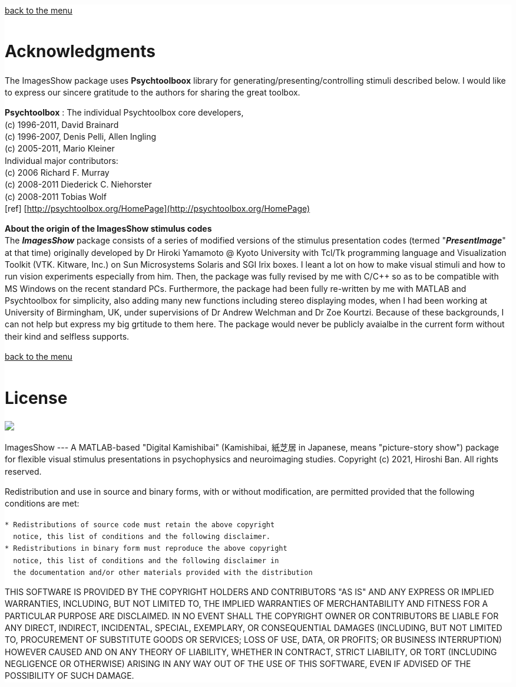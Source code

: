 
[back to the menu](#Menu)


# <a name = "Acknowledgments"> **Acknowledgments** </a>

The ImagesShow package uses **Psychtoolboox** library for generating/presenting/controlling stimuli described below. I would like to express our sincere gratitude to the authors for sharing the great toolbox.  

**Psychtoolbox** : The individual Psychtoolbox core developers,  
            (c) 1996-2011, David Brainard  
            (c) 1996-2007, Denis Pelli, Allen Ingling  
            (c) 2005-2011, Mario Kleiner  
            Individual major contributors:  
            (c) 2006       Richard F. Murray  
            (c) 2008-2011  Diederick C. Niehorster  
            (c) 2008-2011  Tobias Wolf  
            [ref] [http://psychtoolbox.org/HomePage](http://psychtoolbox.org/HomePage)  

**About the origin of the ImagesShow stimulus codes**  
The ***ImagesShow*** package consists of a series of modified versions of the stimulus presentation codes (termed "***PresentImage***" at that time) originally developed by Dr Hiroki Yamamoto @ Kyoto University with Tcl/Tk programming language and Visualization Toolkit (VTK. Kitware, Inc.) on Sun Microsystems Solaris and SGI Irix boxes. I leant a lot on how to make visual stimuli and how to run vision experiments especially from him. Then, the package was fully revised by me with C/C++ so as to be compatible with MS Windows on the recent standard PCs. Furthermore, the package had been fully re-written by me with MATLAB and Psychtoolbox for simplicity, also adding many new functions including stereo displaying modes, when I had been working at University of Birmingham, UK, under supervisions of Dr Andrew Welchman and Dr Zoe Kourtzi. Because of these backgrounds, I can not help but express my big grtitude to them here. The package would never be publicly avaialbe in the current form without their kind and selfless supports.  

[back to the menu](#Menu)


# <a name = "License"> **License** </a>

<img src="https://img.shields.io/badge/LICENSE-BSD-red" /><br>

ImagesShow --- A MATLAB-based "Digital Kamishibai" (Kamishibai, 紙芝居 in Japanese, means "picture-story show") package for flexible visual stimulus presentations in psychophysics and neuroimaging studies. Copyright (c) 2021, Hiroshi Ban. All rights reserved.  

Redistribution and use in source and binary forms, with or without modification, are permitted provided that the following conditions are met:

    * Redistributions of source code must retain the above copyright
      notice, this list of conditions and the following disclaimer.
    * Redistributions in binary form must reproduce the above copyright
      notice, this list of conditions and the following disclaimer in
      the documentation and/or other materials provided with the distribution

THIS SOFTWARE IS PROVIDED BY THE COPYRIGHT HOLDERS AND CONTRIBUTORS "AS IS" AND ANY EXPRESS OR IMPLIED WARRANTIES, INCLUDING, BUT NOT LIMITED TO, THE IMPLIED WARRANTIES OF MERCHANTABILITY AND FITNESS FOR A PARTICULAR PURPOSE ARE DISCLAIMED. IN NO EVENT SHALL THE COPYRIGHT OWNER OR CONTRIBUTORS BE LIABLE FOR ANY DIRECT, INDIRECT, INCIDENTAL, SPECIAL, EXEMPLARY, OR CONSEQUENTIAL DAMAGES (INCLUDING, BUT NOT LIMITED TO, PROCUREMENT OF SUBSTITUTE GOODS OR SERVICES; LOSS OF USE, DATA, OR PROFITS; OR BUSINESS INTERRUPTION) HOWEVER CAUSED AND ON ANY THEORY OF LIABILITY, WHETHER IN CONTRACT, STRICT LIABILITY, OR TORT (INCLUDING NEGLIGENCE OR OTHERWISE) ARISING IN ANY WAY OUT OF THE USE OF THIS SOFTWARE, EVEN IF ADVISED OF THE POSSIBILITY OF SUCH DAMAGE.  
